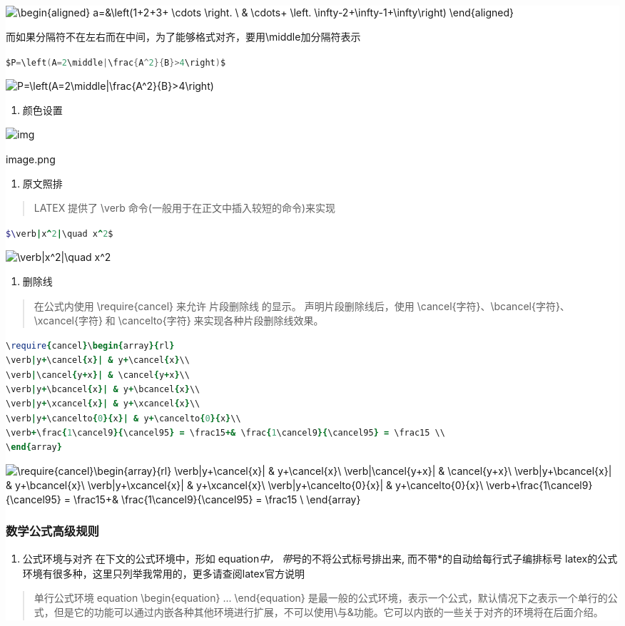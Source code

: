 ![\begin{aligned} a=&\left(1+2+3+ \cdots \right. \\ & \cdots+ \left. \infty-2+\infty-1+\infty\right) \end{aligned}](https://math.jianshu.com/math?formula=%5Cbegin%7Baligned%7D%20a%3D%26%5Cleft(1%2B2%2B3%2B%20%5Ccdots%20%5Cright.%20%5C%5C%20%26%20%5Ccdots%2B%20%5Cleft.%20%5Cinfty-2%2B%5Cinfty-1%2B%5Cinfty%5Cright)%20%5Cend%7Baligned%7D)

而如果分隔符不在左右而在中间，为了能够格式对齐，要用\middle加分隔符表示



```swift
$P=\left(A=2\middle|\frac{A^2}{B}>4\right)$
```

![P=\left(A=2\middle|\frac{A^2}{B}>4\right)](https://math.jianshu.com/math?formula=P%3D%5Cleft(A%3D2%5Cmiddle%7C%5Cfrac%7BA%5E2%7D%7BB%7D%3E4%5Cright))

1. 颜色设置

![img](https:////upload-images.jianshu.io/upload_images/9368615-2fbc10b9e7ecae71.png?imageMogr2/auto-orient/strip|imageView2/2/w/963/format/webp)

image.png

1. 原文照排

> LATEX 提供了 \verb 命令(一般用于在正文中插入较短的命令)来实现



```ruby
$\verb|x^2|\quad x^2$
```

![\verb|x^2|\quad x^2](https://math.jianshu.com/math?formula=%5Cverb%7Cx%5E2%7C%5Cquad%20x%5E2)

1. 删除线

> 在公式内使用 \require{cancel} 来允许 片段删除线 的显示。
>  声明片段删除线后，使用 \cancel{字符}、\bcancel{字符}、\xcancel{字符} 和 \cancelto{字符} 来实现各种片段删除线效果。



```ruby
\require{cancel}\begin{array}{rl}
\verb|y+\cancel{x}| & y+\cancel{x}\\
\verb|\cancel{y+x}| & \cancel{y+x}\\
\verb|y+\bcancel{x}| & y+\bcancel{x}\\
\verb|y+\xcancel{x}| & y+\xcancel{x}\\
\verb|y+\cancelto{0}{x}| & y+\cancelto{0}{x}\\
\verb+\frac{1\cancel9}{\cancel95} = \frac15+& \frac{1\cancel9}{\cancel95} = \frac15 \\
\end{array}
```

![\require{cancel}\begin{array}{rl} \verb|y+\cancel{x}| & y+\cancel{x}\\ \verb|\cancel{y+x}| & \cancel{y+x}\\ \verb|y+\bcancel{x}| & y+\bcancel{x}\\ \verb|y+\xcancel{x}| & y+\xcancel{x}\\ \verb|y+\cancelto{0}{x}| & y+\cancelto{0}{x}\\ \verb+\frac{1\cancel9}{\cancel95} = \frac15+& \frac{1\cancel9}{\cancel95} = \frac15 \\ \end{array}](https://math.jianshu.com/math?formula=%5Crequire%7Bcancel%7D%5Cbegin%7Barray%7D%7Brl%7D%20%5Cverb%7Cy%2B%5Ccancel%7Bx%7D%7C%20%26%20y%2B%5Ccancel%7Bx%7D%5C%5C%20%5Cverb%7C%5Ccancel%7By%2Bx%7D%7C%20%26%20%5Ccancel%7By%2Bx%7D%5C%5C%20%5Cverb%7Cy%2B%5Cbcancel%7Bx%7D%7C%20%26%20y%2B%5Cbcancel%7Bx%7D%5C%5C%20%5Cverb%7Cy%2B%5Cxcancel%7Bx%7D%7C%20%26%20y%2B%5Cxcancel%7Bx%7D%5C%5C%20%5Cverb%7Cy%2B%5Ccancelto%7B0%7D%7Bx%7D%7C%20%26%20y%2B%5Ccancelto%7B0%7D%7Bx%7D%5C%5C%20%5Cverb%2B%5Cfrac%7B1%5Ccancel9%7D%7B%5Ccancel95%7D%20%3D%20%5Cfrac15%2B%26%20%5Cfrac%7B1%5Ccancel9%7D%7B%5Ccancel95%7D%20%3D%20%5Cfrac15%20%5C%5C%20%5Cend%7Barray%7D)

### 数学公式高级规则

1. 公式环境与对齐
    在下文的公式环境中，形如 equation*中， 带*号的不将公式标号排出来, 而不带*的自动给每行式子编排标号
    latex的公式环境有很多种，这里只列举我常用的，更多请查阅latex官方说明

> 单行公式环境 equation
>  \begin{equation}
>  ...
>  \end{equation}
>  是最一般的公式环境，表示一个公式，默认情况下之表示一个单行的公式，但是它的功能可以通过内嵌各种其他环境进行扩展，不可以使用\\与&功能。它可以内嵌的一些关于对齐的环境将在后面介绍。
